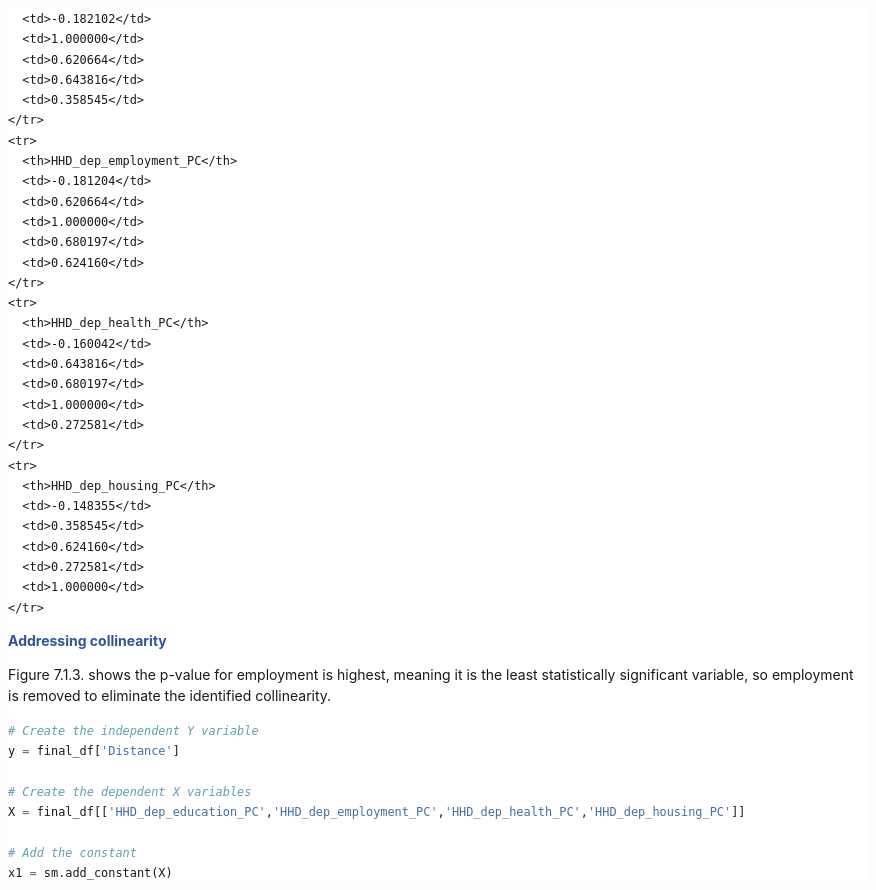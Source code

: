       <td>-0.182102</td>
      <td>1.000000</td>
      <td>0.620664</td>
      <td>0.643816</td>
      <td>0.358545</td>
    </tr>
    <tr>
      <th>HHD_dep_employment_PC</th>
      <td>-0.181204</td>
      <td>0.620664</td>
      <td>1.000000</td>
      <td>0.680197</td>
      <td>0.624160</td>
    </tr>
    <tr>
      <th>HHD_dep_health_PC</th>
      <td>-0.160042</td>
      <td>0.643816</td>
      <td>0.680197</td>
      <td>1.000000</td>
      <td>0.272581</td>
    </tr>
    <tr>
      <th>HHD_dep_housing_PC</th>
      <td>-0.148355</td>
      <td>0.358545</td>
      <td>0.624160</td>
      <td>0.272581</td>
      <td>1.000000</td>
    </tr>
  </tbody>
</table>
</div>



<div style="color: #2F5496; font-size: 14px; font-weight: bold;">
    Addressing collinearity
</div>

Figure 7.1.3. shows the p-value for employment is highest, meaning it is the least statistically significant variable, so employment is removed to eliminate the identified collinearity.


```python
# Create the independent Y variable
y = final_df['Distance']

# Create the dependent X variables
X = final_df[['HHD_dep_education_PC','HHD_dep_employment_PC','HHD_dep_health_PC','HHD_dep_housing_PC']]

# Add the constant
x1 = sm.add_constant(X)
```
